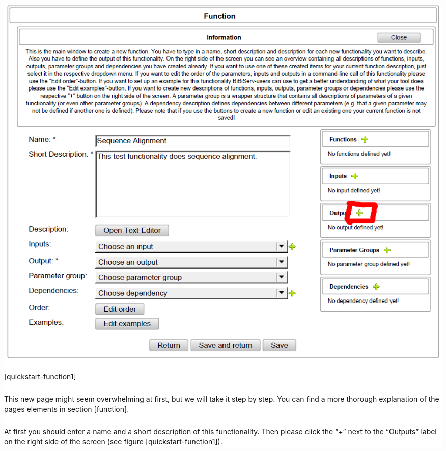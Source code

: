 <span>![Function edit page](resources/quickstart-function1.png "fig:")</span>

[quickstart-function1]

##### 

This new page might seem overwhelming at first, but we will take it step by step. You can find a more thorough explanation of the pages elements in section [function].

##### 

At first you should enter a name and a short description of this functionality. Then please click the “+” next to the “Outputs” label on the right side of the screen (see figure [quickstart-function1]).
